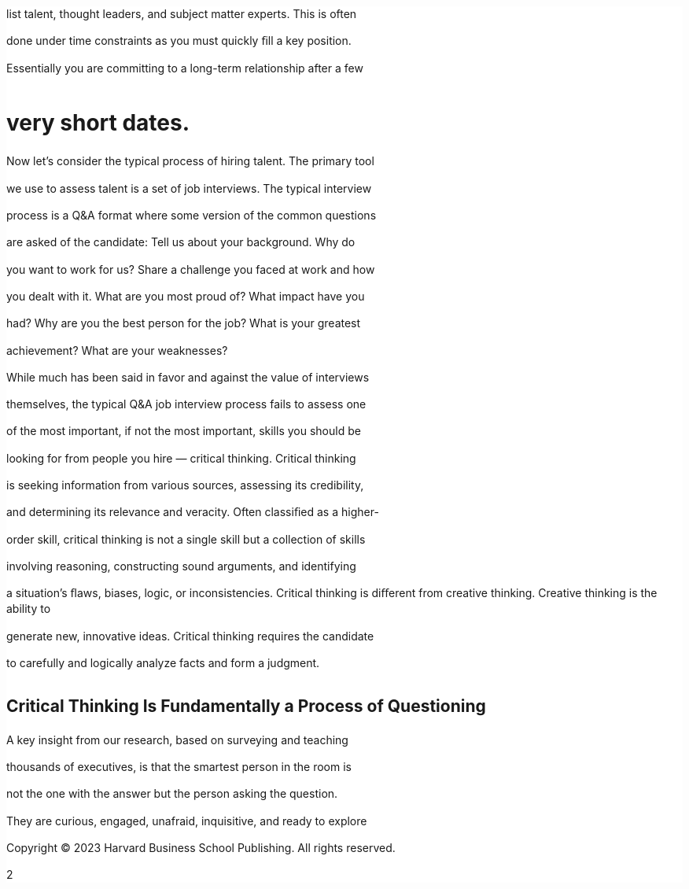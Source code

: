 list talent, thought leaders, and subject matter experts. This is often

done under time constraints as you must quickly ﬁll a key position.

Essentially you are committing to a long-term relationship after a few

# very short dates.

Now let’s consider the typical process of hiring talent. The primary tool

we use to assess talent is a set of job interviews. The typical interview

process is a Q&A format where some version of the common questions

are asked of the candidate: Tell us about your background. Why do

you want to work for us? Share a challenge you faced at work and how

you dealt with it. What are you most proud of? What impact have you

had? Why are you the best person for the job? What is your greatest

achievement? What are your weaknesses?

While much has been said in favor and against the value of interviews

themselves, the typical Q&A job interview process fails to assess one

of the most important, if not the most important, skills you should be

looking for from people you hire — critical thinking. Critical thinking

is seeking information from various sources, assessing its credibility,

and determining its relevance and veracity. Often classiﬁed as a higher-

order skill, critical thinking is not a single skill but a collection of skills

involving reasoning, constructing sound arguments, and identifying

a situation’s ﬂaws, biases, logic, or inconsistencies. Critical thinking is diﬀerent from creative thinking. Creative thinking is the ability to

generate new, innovative ideas. Critical thinking requires the candidate

to carefully and logically analyze facts and form a judgment.

## Critical Thinking Is Fundamentally a Process of Questioning

A key insight from our research, based on surveying and teaching

thousands of executives, is that the smartest person in the room is

not the one with the answer but the person asking the question.

They are curious, engaged, unafraid, inquisitive, and ready to explore

Copyright © 2023 Harvard Business School Publishing. All rights reserved.

2

